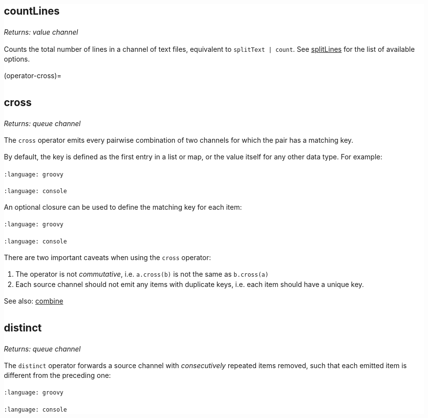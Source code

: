 ## countLines

*Returns: value channel*

Counts the total number of lines in a channel of text files, equivalent to `splitText | count`. See [splitLines](#splittext) for the list of available options.

(operator-cross)=

## cross

*Returns: queue channel*

The `cross` operator emits every pairwise combination of two channels for which the pair has a matching key.

By default, the key is defined as the first entry in a list or map, or the value itself for any other data type. For example:

```{literalinclude} ../snippets/cross.nf
:language: groovy
```

```{literalinclude} ../snippets/cross.out
:language: console
```

An optional closure can be used to define the matching key for each item:

```{literalinclude} ../snippets/cross-with-mapper.nf
:language: groovy
```

```{literalinclude} ../snippets/cross-with-mapper.out
:language: console
```

There are two important caveats when using the `cross` operator:

1. The operator is not *commutative*, i.e. `a.cross(b)` is not the same as `b.cross(a)`
2. Each source channel should not emit any items with duplicate keys, i.e. each item should have a unique key.

See also: [combine](#combine)

## distinct

*Returns: queue channel*

The `distinct` operator forwards a source channel with *consecutively* repeated items removed, such that each emitted item is different from the preceding one:

```{literalinclude} ../snippets/distinct.nf
:language: groovy
```

```{literalinclude} ../snippets/distinct.out
:language: console
```
